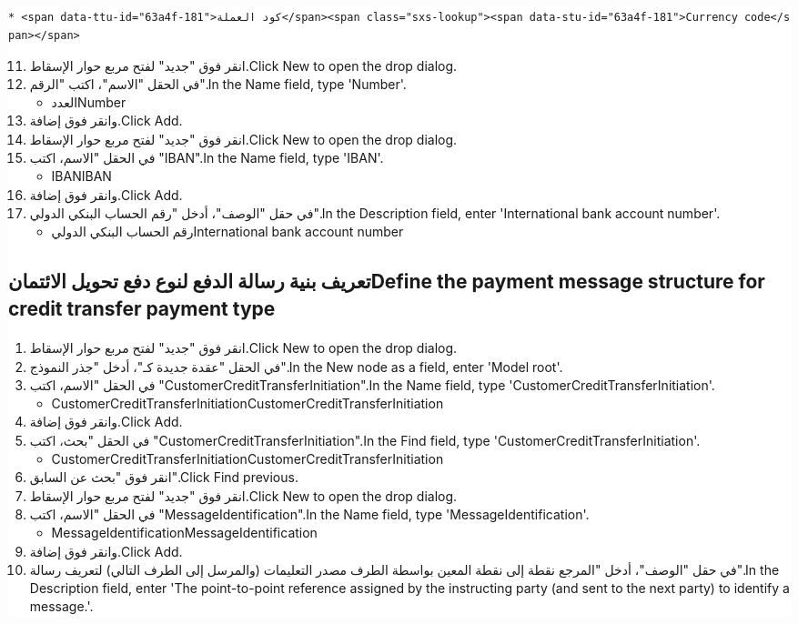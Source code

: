     * <span data-ttu-id="63a4f-181">كود العملة</span><span class="sxs-lookup"><span data-stu-id="63a4f-181">Currency code</span></span>  
11. <span data-ttu-id="63a4f-182">انقر فوق "جديد" لفتح مربع حوار الإسقاط‬.</span><span class="sxs-lookup"><span data-stu-id="63a4f-182">Click New to open the drop dialog.</span></span>
12. <span data-ttu-id="63a4f-183">في الحقل "الاسم"، اكتب "الرقم".</span><span class="sxs-lookup"><span data-stu-id="63a4f-183">In the Name field, type 'Number'.</span></span>
    * <span data-ttu-id="63a4f-184">العدد</span><span class="sxs-lookup"><span data-stu-id="63a4f-184">Number</span></span>  
13. <span data-ttu-id="63a4f-185">وانقر فوق إضافة.</span><span class="sxs-lookup"><span data-stu-id="63a4f-185">Click Add.</span></span>
14. <span data-ttu-id="63a4f-186">انقر فوق "جديد" لفتح مربع حوار الإسقاط‬.</span><span class="sxs-lookup"><span data-stu-id="63a4f-186">Click New to open the drop dialog.</span></span>
15. <span data-ttu-id="63a4f-187">في الحقل "الاسم، اكتب "IBAN".</span><span class="sxs-lookup"><span data-stu-id="63a4f-187">In the Name field, type 'IBAN'.</span></span>
    * <span data-ttu-id="63a4f-188">IBAN</span><span class="sxs-lookup"><span data-stu-id="63a4f-188">IBAN</span></span>  
16. <span data-ttu-id="63a4f-189">وانقر فوق إضافة.</span><span class="sxs-lookup"><span data-stu-id="63a4f-189">Click Add.</span></span>
17. <span data-ttu-id="63a4f-190">في حقل "الوصف"، أدخل "رقم الحساب البنكي الدولي".</span><span class="sxs-lookup"><span data-stu-id="63a4f-190">In the Description field, enter 'International bank account number'.</span></span>
    * <span data-ttu-id="63a4f-191">رقم الحساب البنكي الدولي</span><span class="sxs-lookup"><span data-stu-id="63a4f-191">International bank account number</span></span>  

## <a name="define-the-payment-message-structure-for-credit-transfer-payment-type"></a><span data-ttu-id="63a4f-192">تعريف بنية رسالة الدفع لنوع دفع تحويل الائتمان</span><span class="sxs-lookup"><span data-stu-id="63a4f-192">Define the payment message structure for credit transfer payment type</span></span>
1. <span data-ttu-id="63a4f-193">انقر فوق "جديد" لفتح مربع حوار الإسقاط‬.</span><span class="sxs-lookup"><span data-stu-id="63a4f-193">Click New to open the drop dialog.</span></span>
2. <span data-ttu-id="63a4f-194">في الحقل "عقدة جديدة كـ‬"، أدخل "جذر النموذج‬".</span><span class="sxs-lookup"><span data-stu-id="63a4f-194">In the New node as a field, enter 'Model root'.</span></span>
3. <span data-ttu-id="63a4f-195">في الحقل "الاسم، اكتب "CustomerCreditTransferInitiation".</span><span class="sxs-lookup"><span data-stu-id="63a4f-195">In the Name field, type 'CustomerCreditTransferInitiation'.</span></span>
    * <span data-ttu-id="63a4f-196">CustomerCreditTransferInitiation</span><span class="sxs-lookup"><span data-stu-id="63a4f-196">CustomerCreditTransferInitiation</span></span>  
4. <span data-ttu-id="63a4f-197">وانقر فوق إضافة.</span><span class="sxs-lookup"><span data-stu-id="63a4f-197">Click Add.</span></span>
5. <span data-ttu-id="63a4f-198">في الحقل "بحث، اكتب "CustomerCreditTransferInitiation".</span><span class="sxs-lookup"><span data-stu-id="63a4f-198">In the Find field, type 'CustomerCreditTransferInitiation'.</span></span>
    * <span data-ttu-id="63a4f-199">CustomerCreditTransferInitiation</span><span class="sxs-lookup"><span data-stu-id="63a4f-199">CustomerCreditTransferInitiation</span></span>  
6. <span data-ttu-id="63a4f-200">انقر فوق "بحث عن السابق".</span><span class="sxs-lookup"><span data-stu-id="63a4f-200">Click Find previous.</span></span>
7. <span data-ttu-id="63a4f-201">انقر فوق "جديد" لفتح مربع حوار الإسقاط‬.</span><span class="sxs-lookup"><span data-stu-id="63a4f-201">Click New to open the drop dialog.</span></span>
8. <span data-ttu-id="63a4f-202">في الحقل "الاسم، اكتب "MessageIdentification".‬</span><span class="sxs-lookup"><span data-stu-id="63a4f-202">In the Name field, type 'MessageIdentification'.</span></span>
    * <span data-ttu-id="63a4f-203">MessageIdentification</span><span class="sxs-lookup"><span data-stu-id="63a4f-203">MessageIdentification</span></span>  
9. <span data-ttu-id="63a4f-204">وانقر فوق إضافة.</span><span class="sxs-lookup"><span data-stu-id="63a4f-204">Click Add.</span></span>
10. <span data-ttu-id="63a4f-205">في حقل "الوصف"، أدخل "المرجع نقطة إلى نقطة المعين بواسطة الطرف مصدر التعليمات (والمرسل إلى الطرف التالي) لتعريف رسالة".</span><span class="sxs-lookup"><span data-stu-id="63a4f-205">In the Description field, enter 'The point-to-point reference assigned by the instructing party (and sent to the next party) to identify a message.'.</span></span>